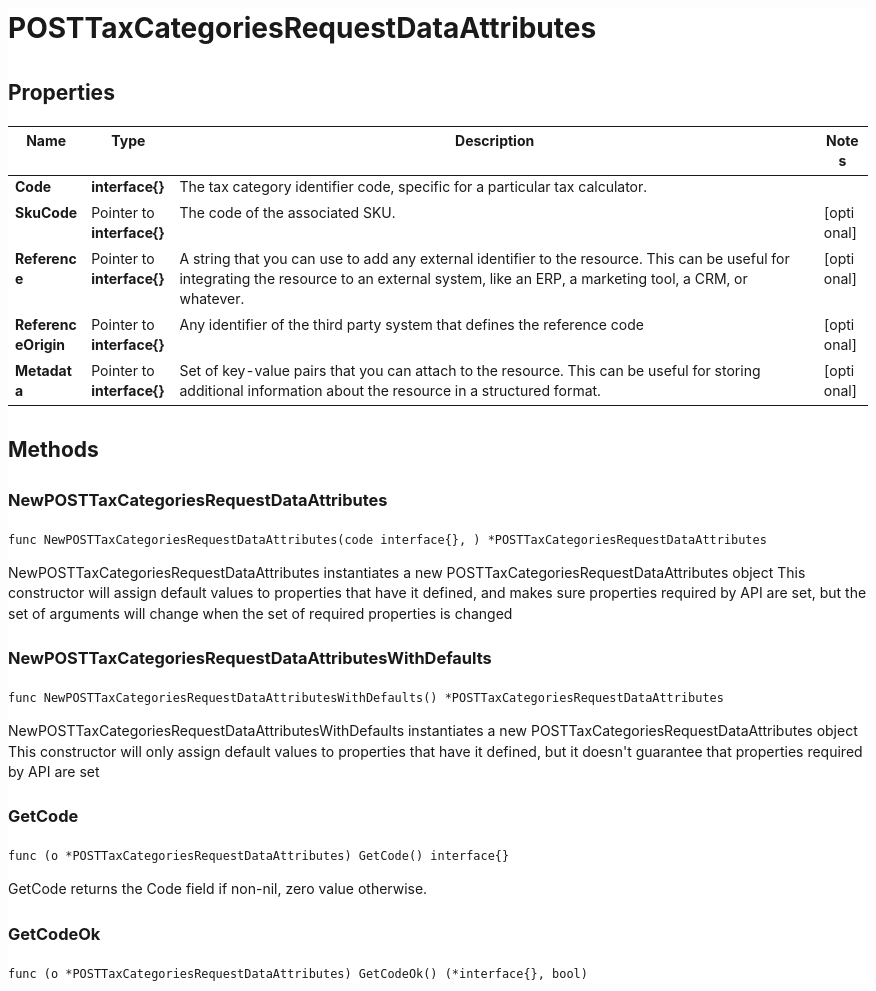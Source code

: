 # POSTTaxCategoriesRequestDataAttributes

## Properties

Name | Type | Description | Notes
------------ | ------------- | ------------- | -------------
**Code** | **interface{}** | The tax category identifier code, specific for a particular tax calculator. | 
**SkuCode** | Pointer to **interface{}** | The code of the associated SKU. | [optional] 
**Reference** | Pointer to **interface{}** | A string that you can use to add any external identifier to the resource. This can be useful for integrating the resource to an external system, like an ERP, a marketing tool, a CRM, or whatever. | [optional] 
**ReferenceOrigin** | Pointer to **interface{}** | Any identifier of the third party system that defines the reference code | [optional] 
**Metadata** | Pointer to **interface{}** | Set of key-value pairs that you can attach to the resource. This can be useful for storing additional information about the resource in a structured format. | [optional] 

## Methods

### NewPOSTTaxCategoriesRequestDataAttributes

`func NewPOSTTaxCategoriesRequestDataAttributes(code interface{}, ) *POSTTaxCategoriesRequestDataAttributes`

NewPOSTTaxCategoriesRequestDataAttributes instantiates a new POSTTaxCategoriesRequestDataAttributes object
This constructor will assign default values to properties that have it defined,
and makes sure properties required by API are set, but the set of arguments
will change when the set of required properties is changed

### NewPOSTTaxCategoriesRequestDataAttributesWithDefaults

`func NewPOSTTaxCategoriesRequestDataAttributesWithDefaults() *POSTTaxCategoriesRequestDataAttributes`

NewPOSTTaxCategoriesRequestDataAttributesWithDefaults instantiates a new POSTTaxCategoriesRequestDataAttributes object
This constructor will only assign default values to properties that have it defined,
but it doesn't guarantee that properties required by API are set

### GetCode

`func (o *POSTTaxCategoriesRequestDataAttributes) GetCode() interface{}`

GetCode returns the Code field if non-nil, zero value otherwise.

### GetCodeOk

`func (o *POSTTaxCategoriesRequestDataAttributes) GetCodeOk() (*interface{}, bool)`
